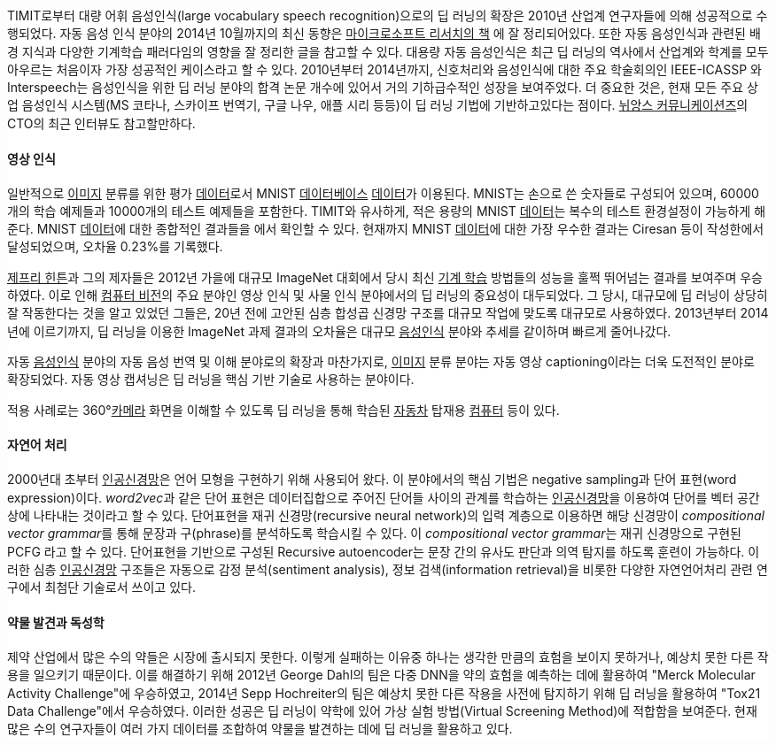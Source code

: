 TIMIT로부터 대량 어휘 음성인식(large vocabulary speech recognition)으로의 딥 러닝의 확장은 2010년 산업계 연구자들에 의해 성공적으로 수행되었다. 자동 음성 인식 분야의 2014년 10월까지의 최신 동향은 [마이크로소프트 리서치의 책](http://link.springer.com/book/10.1007%2F978-1-4471-5779-3) 에 잘 정리되어있다. 또한 자동 음성인식과 관련된 배경 지식과 다양한 기계학습 패러다임의 영향을 잘 정리한 글을 참고할 수 있다. 대용량 자동 음성인식은 최근 딥 러닝의 역사에서 산업계와 학계를 모두 아우르는 처음이자 가장 성공적인 케이스라고 할 수 있다. 2010년부터 2014년까지, 신호처리와 음성인식에 대한 주요 학술회의인 IEEE-ICASSP 와 Interspeech는 음성인식을 위한 딥 러닝 분야의 합격 논문 개수에 있어서 거의 기하급수적인 성장을 보여주었다. 더 중요한 것은, 현재 모든 주요 상업 음성인식 시스템(MS 코타나, 스카이프 번역기, 구글 나우, 애플 시리 등등)이 딥 러닝 기법에 기반하고있다는 점이다. [뉘앙스 커뮤니케이션즈](https://ko.wikipedia.org/wiki/%EB%89%98%EC%95%99%EC%8A%A4_%EC%BB%A4%EB%AE%A4%EB%8B%88%EC%BC%80%EC%9D%B4%EC%85%98%EC%A6%88)의 CTO의 최근 인터뷰도 참고할만하다.

#### 영상 인식

일반적으로 [이미지](https://ko.wikipedia.org/wiki/%EC%9D%B4%EB%AF%B8%EC%A7%80) 분류를 위한 평가 [데이터](https://ko.wikipedia.org/wiki/%EB%8D%B0%EC%9D%B4%ED%84%B0)로서 MNIST [데이터베이스](https://ko.wikipedia.org/wiki/%EB%8D%B0%EC%9D%B4%ED%84%B0%EB%B2%A0%EC%9D%B4%EC%8A%A4) [데이터](https://ko.wikipedia.org/wiki/%EB%8D%B0%EC%9D%B4%ED%84%B0)가 이용된다. MNIST는 손으로 쓴 숫자들로 구성되어 있으며, 60000개의 학습 예제들과 10000개의 테스트 예제들을 포함한다. TIMIT와 유사하게, 적은 용량의 MNIST [데이터](https://ko.wikipedia.org/wiki/%EB%8D%B0%EC%9D%B4%ED%84%B0)는 복수의 테스트 환경설정이 가능하게 해준다. MNIST [데이터](https://ko.wikipedia.org/wiki/%EB%8D%B0%EC%9D%B4%ED%84%B0)에 대한 종합적인 결과들을 에서 확인할 수 있다. 현재까지 MNIST [데이터](https://ko.wikipedia.org/wiki/%EB%8D%B0%EC%9D%B4%ED%84%B0)에 대한 가장 우수한 결과는 Ciresan 등이 작성한에서 달성되었으며, 오차율 0.23%를 기록했다.

[제프리 힌튼](https://ko.wikipedia.org/wiki/%EC%A0%9C%ED%94%84%EB%A6%AC_%ED%9E%8C%ED%8A%BC)과 그의 제자들은 2012년 가을에 대규모 ImageNet 대회에서 당시 최신 [기계 학습](https://ko.wikipedia.org/wiki/%EA%B8%B0%EA%B3%84_%ED%95%99%EC%8A%B5) 방법들의 성능을 훌쩍 뛰어넘는 결과를 보여주며 우승하였다. 이로 인해 [컴퓨터 비전](https://ko.wikipedia.org/wiki/%EC%BB%B4%ED%93%A8%ED%84%B0_%EB%B9%84%EC%A0%84)의 주요 분야인 영상 인식 및 사물 인식 분야에서의 딥 러닝의 중요성이 대두되었다. 그 당시, 대규모에 딥 러닝이 상당히 잘 작동한다는 것을 알고 있었던 그들은, 20년 전에 고안된 심층 합성곱 신경망 구조를 대규모 작업에 맞도록 대규모로 사용하였다. 2013년부터 2014년에 이르기까지, 딥 러닝을 이용한 ImageNet 과제 결과의 오차율은 대규모 [음성인식](https://ko.wikipedia.org/wiki/%EC%9D%8C%EC%84%B1%EC%9D%B8%EC%8B%9D) 분야와 추세를 같이하며 빠르게 줄어나갔다.

자동 [음성인식](https://ko.wikipedia.org/wiki/%EC%9D%8C%EC%84%B1%EC%9D%B8%EC%8B%9D) 분야의 자동 음성 번역 및 이해 분야로의 확장과 마찬가지로, [이미지](https://ko.wikipedia.org/wiki/%EC%9D%B4%EB%AF%B8%EC%A7%80) 분류 분야는 자동 영상 captioning이라는 더욱 도전적인 분야로 확장되었다. 자동 영상 캡셔닝은 딥 러닝을 핵심 기반 기술로 사용하는 분야이다.

적용 사례로는 360°[카메라](https://ko.wikipedia.org/wiki/%EC%B9%B4%EB%A9%94%EB%9D%BC) 화면을 이해할 수 있도록 딥 러닝을 통해 학습된 [자동차](https://ko.wikipedia.org/wiki/%EC%9E%90%EB%8F%99%EC%B0%A8) 탑재용 [컴퓨터](https://ko.wikipedia.org/wiki/%EC%BB%B4%ED%93%A8%ED%84%B0) 등이 있다.

#### 자연어 처리

2000년대 초부터 [인공신경망](https://ko.wikipedia.org/wiki/%EC%9D%B8%EA%B3%B5%EC%8B%A0%EA%B2%BD%EB%A7%9D)은 언어 모형을 구현하기 위해 사용되어 왔다. 이 분야에서의 핵심 기법은 negative sampling과 단어 표현(word expression)이다. *word2vec*과 같은 단어 표현은 데이터집합으로 주어진 단어들 사이의 관계를 학습하는 [인공신경망](https://ko.wikipedia.org/wiki/%EC%9D%B8%EA%B3%B5%EC%8B%A0%EA%B2%BD%EB%A7%9D)을 이용하여 단어를 벡터 공간 상에 나타내는 것이라고 할 수 있다. 단어표현을 재귀 신경망(recursive neural network)의 입력 계층으로 이용하면 해당 신경망이 *compositional vector grammar*를 통해 문장과 구(phrase)를 분석하도록 학습시킬 수 있다. 이 *compositional vector grammar*는 재귀 신경망으로 구현된 PCFG 라고 할 수 있다. 단어표현을 기반으로 구성된 Recursive autoencoder는 문장 간의 유사도 판단과 의역 탐지를 하도록 훈련이 가능하다. 이러한 심층 [인공신경망](https://ko.wikipedia.org/wiki/%EC%9D%B8%EA%B3%B5%EC%8B%A0%EA%B2%BD%EB%A7%9D) 구조들은 자동으로 감정 분석(sentiment analysis), 정보 검색(information retrieval)을 비롯한 다양한 자연언어처리 관련 연구에서 최첨단 기술로서 쓰이고 있다.

#### 약물 발견과 독성학

제약 산업에서 많은 수의 약들은 시장에 출시되지 못한다. 이렇게 실패하는 이유중 하나는 생각한 만큼의 효험을 보이지 못하거나, 예상치 못한 다른 작용을 일으키기 때문이다. 이를 해결하기 위해 2012년 George Dahl의 팀은 다중 DNN을 약의 효험을 예측하는 데에 활용하여 "Merck Molecular Activity Challenge"에 우승하였고, 2014년 Sepp Hochreiter의 팀은 예상치 못한 다른 작용을 사전에 탐지하기 위해 딥 러닝을 활용하여 "Tox21 Data Challenge"에서 우승하였다. 이러한 성공은 딥 러닝이 약학에 있어 가상 실험 방법(Virtual Screening Method)에 적합함을 보여준다. 현재 많은 수의 연구자들이 여러 가지 데이터를 조합하여 약물을 발견하는 데에 딥 러닝을 활용하고 있다.
